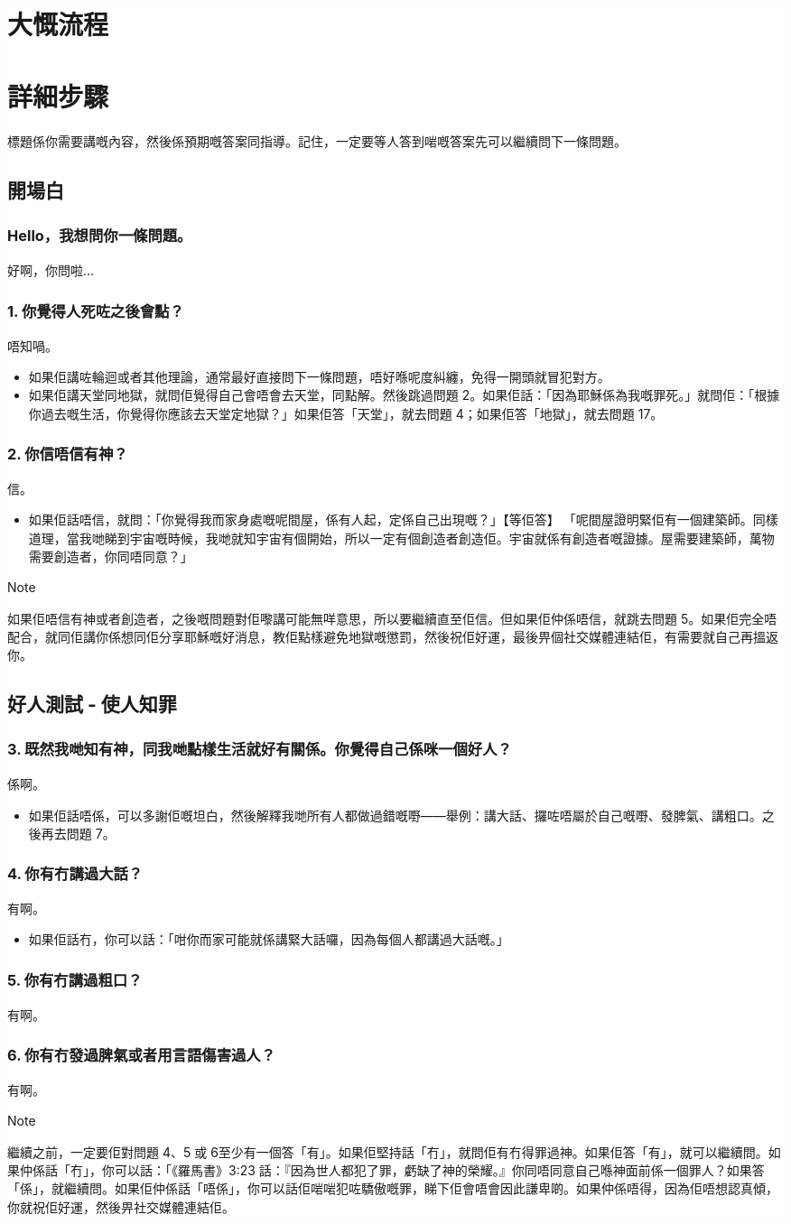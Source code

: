 # 大慨流程



# 詳細步驟
標題係你需要講嘅內容，然後係預期嘅答案同指導。記住，一定要等人答到啱嘅答案先可以繼續問下一條問題。

## 開場白

### Hello，我想問你一條問題。
好啊，你問啦…

### 1. 你覺得人死咗之後會點？
唔知喎。
* 如果佢講咗輪迴或者其他理論，通常最好直接問下一條問題，唔好喺呢度糾纏，免得一開頭就冒犯對方。
* 如果佢講天堂同地獄，就問佢覺得自己會唔會去天堂，同點解。然後跳過問題 2。如果佢話：「因為耶穌係為我嘅罪死。」就問佢：「根據你過去嘅生活，你覺得你應該去天堂定地獄？」如果佢答「天堂」，就去問題 4；如果佢答「地獄」，就去問題 17。

### 2. 你信唔信有神？
信。
* 如果佢話唔信，就問：「你覺得我而家身處嘅呢間屋，係有人起，定係自己出現嘅？」【等佢答】
「呢間屋證明緊佢有一個建築師。同樣道理，當我哋睇到宇宙嘅時候，我哋就知宇宙有個開始，所以一定有個創造者創造佢。宇宙就係有創造者嘅證據。屋需要建築師，萬物需要創造者，你同唔同意？」

> [!NOTE]
> 如果佢唔信有神或者創造者，之後嘅問題對佢嚟講可能無咩意思，所以要繼續直至佢信。但如果佢仲係唔信，就跳去問題 5。如果佢完全唔配合，就同佢講你係想同佢分享耶穌嘅好消息，教佢點樣避免地獄嘅懲罰，然後祝佢好運，最後畀個社交媒體連結佢，有需要就自己再搵返你。

## 好人測試 - 使人知罪

### 3. 既然我哋知有神，同我哋點樣生活就好有關係。你覺得自己係咪一個好人？
係啊。
* 如果佢話唔係，可以多謝佢嘅坦白，然後解釋我哋所有人都做過錯嘅嘢——舉例：講大話、攞咗唔屬於自己嘅嘢、發脾氣、講粗口。之後再去問題 7。

### 4. 你有冇講過大話？
有啊。
* 如果佢話冇，你可以話：「咁你而家可能就係講緊大話囉，因為每個人都講過大話嘅。」

### 5. 你有冇講過粗口？
有啊。

### 6. 你有冇發過脾氣或者用言語傷害過人？
有啊。

> [!NOTE]
> 繼續之前，一定要佢對問題 4、5 或 6至少有一個答「有」。如果佢堅持話「冇」，就問佢有冇得罪過神。如果佢答「有」，就可以繼續問。如果仲係話「冇」，你可以話：「《羅馬書》3:23 話：『因為世人都犯了罪，虧缺了神的榮耀。』你同唔同意自己喺神面前係一個罪人？如果答「係」，就繼續問。如果佢仲係話「唔係」，你可以話佢啱啱犯咗驕傲嘅罪，睇下佢會唔會因此謙卑啲。如果仲係唔得，因為佢唔想認真傾，你就祝佢好運，然後畀社交媒體連結佢。
